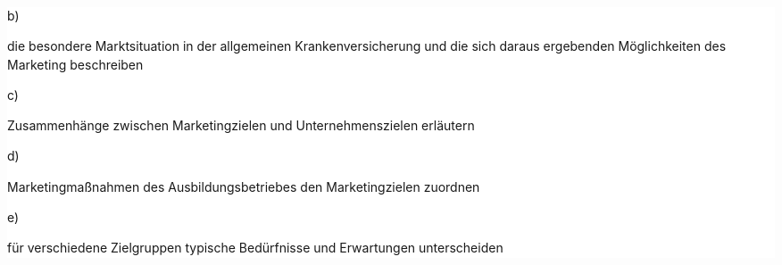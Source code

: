 <td style align="left" valign="top" charoff="50">

b)

</td>

<td style align="left" valign="top" charoff="50">

die besondere Marktsituation in der allgemeinen Krankenversicherung und
die sich daraus ergebenden Möglichkeiten des Marketing beschreiben

</td>

</tr>

<tr>

<td style align="left" valign="top" charoff="50">

c)

</td>

<td style align="left" valign="top" charoff="50">

Zusammenhänge zwischen Marketingzielen und Unternehmenszielen erläutern

</td>

</tr>

<tr>

<td style align="left" valign="top" charoff="50">

d)

</td>

<td style align="left" valign="top" charoff="50">

Marketingmaßnahmen des Ausbildungsbetriebes den Marketingzielen zuordnen

</td>

</tr>

<tr>

<td style align="left" valign="top" charoff="50">

e)

</td>

<td style align="left" valign="top" charoff="50">

für verschiedene Zielgruppen typische Bedürfnisse und Erwartungen
unterscheiden

</td>

</tr>

<tr>
